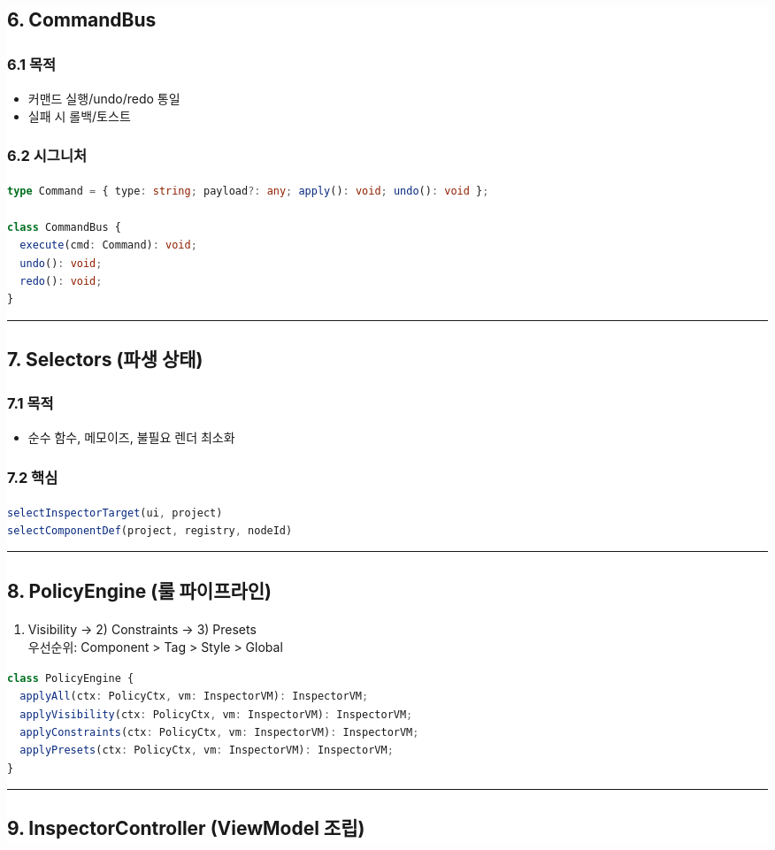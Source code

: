 
## 6. CommandBus

### 6.1 목적
- 커맨드 실행/undo/redo 통일
- 실패 시 롤백/토스트

### 6.2 시그니처
```ts
type Command = { type: string; payload?: any; apply(): void; undo(): void };

class CommandBus {
  execute(cmd: Command): void;
  undo(): void;
  redo(): void;
}
```

---

## 7. Selectors (파생 상태)

### 7.1 목적
- 순수 함수, 메모이즈, 불필요 렌더 최소화

### 7.2 핵심
```ts
selectInspectorTarget(ui, project)
selectComponentDef(project, registry, nodeId)
```

---

## 8. PolicyEngine (룰 파이프라인)

1) Visibility → 2) Constraints → 3) Presets  
우선순위: Component > Tag > Style > Global

```ts
class PolicyEngine {
  applyAll(ctx: PolicyCtx, vm: InspectorVM): InspectorVM;
  applyVisibility(ctx: PolicyCtx, vm: InspectorVM): InspectorVM;
  applyConstraints(ctx: PolicyCtx, vm: InspectorVM): InspectorVM;
  applyPresets(ctx: PolicyCtx, vm: InspectorVM): InspectorVM;
}
```

---

## 9. InspectorController (ViewModel 조립)
